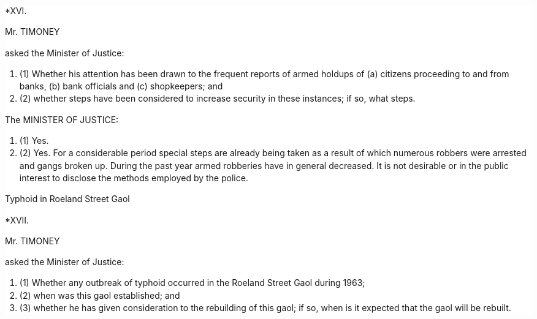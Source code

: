 <num>*XVI.</num>

<from>Mr. TIMONEY</from>

<p>asked the Minister of Justice:</p>

<ol>

<li>(1) Whether his attention has been drawn to the frequent reports of armed holdups of (a) citizens proceeding to and from banks, (b) bank officials and (c) shopkeepers; and</li>

<li>(2) whether steps have been considered to increase security in these instances; if so, what steps.</li>

</ol>

</question>

<answer by="#minister_of_justice" to="#timoney">

<from>The MINISTER OF JUSTICE:</from>

<ol>

<li>(1) Yes.</li>

<li>(2) Yes. For a considerable period special steps are already being taken as a result of which numerous robbers were arrested and gangs broken up. During the past year armed robberies have in general decreased. It is not desirable or in the public interest to disclose the methods employed by the police.</li>

</ol>

</answer>

</oralStatements>

<oralStatements>

<heading>Typhoid in Roeland Street Gaol</heading>

<question by="#timoney" to="#minister_of_justice">

<num>*XVII.</num>

<from>Mr. TIMONEY</from>

<p>asked the Minister of Justice:</p>

<ol>

<li>(1) Whether any outbreak of typhoid occurred in the Roeland Street Gaol during 1963;</li>

<li>(2) when was this gaol established; and</li>

<li><span class="col_1741-1742" refersTo="page_0885"/>(3) whether he has given consideration to the rebuilding of this gaol; if so, when is it expected that the gaol will be rebuilt.</li>

</ol>

</question>

<answer by="#minister_of_justice" to="#timoney">
